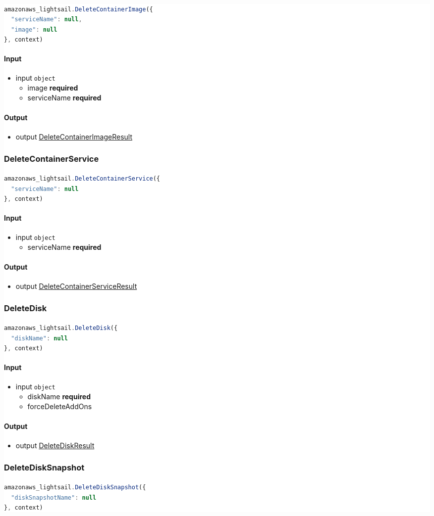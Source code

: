 
```js
amazonaws_lightsail.DeleteContainerImage({
  "serviceName": null,
  "image": null
}, context)
```

#### Input
* input `object`
  * image **required**
  * serviceName **required**

#### Output
* output [DeleteContainerImageResult](#deletecontainerimageresult)

### DeleteContainerService



```js
amazonaws_lightsail.DeleteContainerService({
  "serviceName": null
}, context)
```

#### Input
* input `object`
  * serviceName **required**

#### Output
* output [DeleteContainerServiceResult](#deletecontainerserviceresult)

### DeleteDisk



```js
amazonaws_lightsail.DeleteDisk({
  "diskName": null
}, context)
```

#### Input
* input `object`
  * diskName **required**
  * forceDeleteAddOns

#### Output
* output [DeleteDiskResult](#deletediskresult)

### DeleteDiskSnapshot



```js
amazonaws_lightsail.DeleteDiskSnapshot({
  "diskSnapshotName": null
}, context)
```
